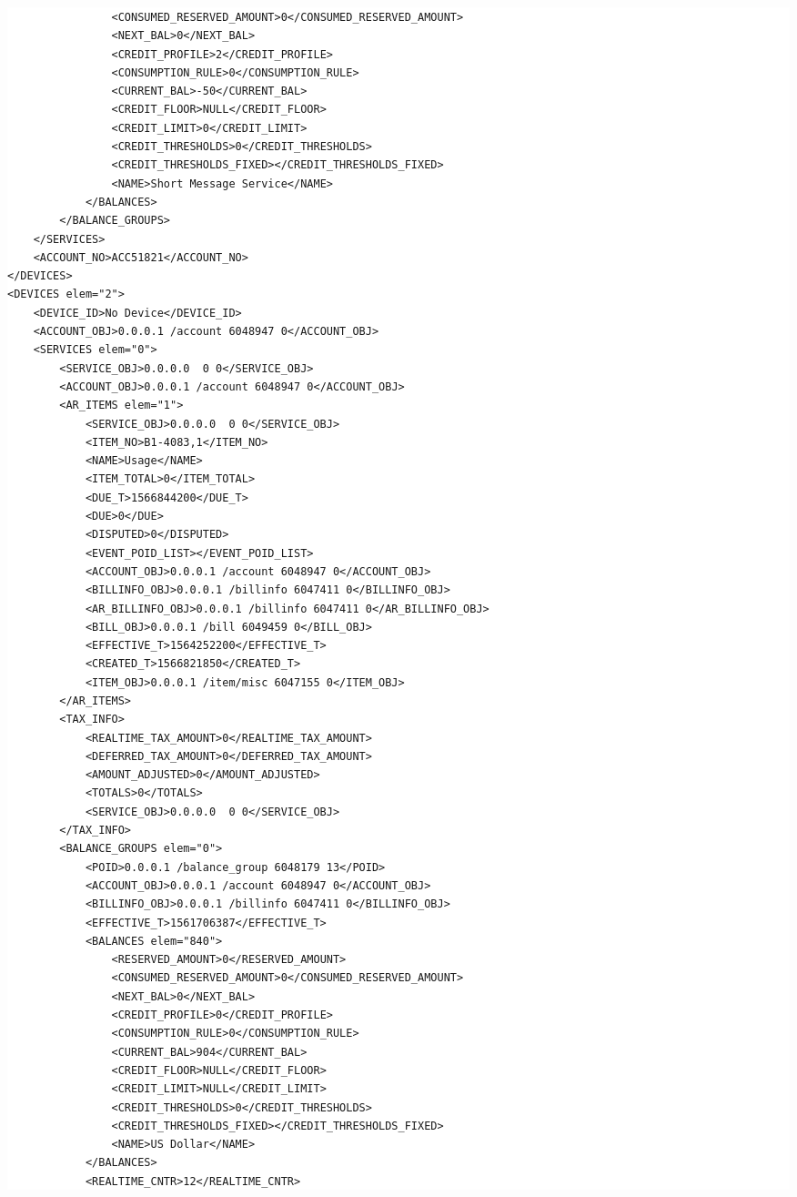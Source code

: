                     <CONSUMED_RESERVED_AMOUNT>0</CONSUMED_RESERVED_AMOUNT>
                    <NEXT_BAL>0</NEXT_BAL>
                    <CREDIT_PROFILE>2</CREDIT_PROFILE>
                    <CONSUMPTION_RULE>0</CONSUMPTION_RULE>
                    <CURRENT_BAL>-50</CURRENT_BAL>
                    <CREDIT_FLOOR>NULL</CREDIT_FLOOR>
                    <CREDIT_LIMIT>0</CREDIT_LIMIT>
                    <CREDIT_THRESHOLDS>0</CREDIT_THRESHOLDS>
                    <CREDIT_THRESHOLDS_FIXED></CREDIT_THRESHOLDS_FIXED>
                    <NAME>Short Message Service</NAME>
                </BALANCES>
            </BALANCE_GROUPS>
        </SERVICES>
        <ACCOUNT_NO>ACC51821</ACCOUNT_NO>
    </DEVICES>
    <DEVICES elem="2">
        <DEVICE_ID>No Device</DEVICE_ID>
        <ACCOUNT_OBJ>0.0.0.1 /account 6048947 0</ACCOUNT_OBJ>
        <SERVICES elem="0">
            <SERVICE_OBJ>0.0.0.0  0 0</SERVICE_OBJ>
            <ACCOUNT_OBJ>0.0.0.1 /account 6048947 0</ACCOUNT_OBJ>
            <AR_ITEMS elem="1">
                <SERVICE_OBJ>0.0.0.0  0 0</SERVICE_OBJ>
                <ITEM_NO>B1-4083,1</ITEM_NO>
                <NAME>Usage</NAME>
                <ITEM_TOTAL>0</ITEM_TOTAL>
                <DUE_T>1566844200</DUE_T>
                <DUE>0</DUE>
                <DISPUTED>0</DISPUTED>
                <EVENT_POID_LIST></EVENT_POID_LIST>
                <ACCOUNT_OBJ>0.0.0.1 /account 6048947 0</ACCOUNT_OBJ>
                <BILLINFO_OBJ>0.0.0.1 /billinfo 6047411 0</BILLINFO_OBJ>
                <AR_BILLINFO_OBJ>0.0.0.1 /billinfo 6047411 0</AR_BILLINFO_OBJ>
                <BILL_OBJ>0.0.0.1 /bill 6049459 0</BILL_OBJ>
                <EFFECTIVE_T>1564252200</EFFECTIVE_T>
                <CREATED_T>1566821850</CREATED_T>
                <ITEM_OBJ>0.0.0.1 /item/misc 6047155 0</ITEM_OBJ>
            </AR_ITEMS>
            <TAX_INFO>
                <REALTIME_TAX_AMOUNT>0</REALTIME_TAX_AMOUNT>
                <DEFERRED_TAX_AMOUNT>0</DEFERRED_TAX_AMOUNT>
                <AMOUNT_ADJUSTED>0</AMOUNT_ADJUSTED>
                <TOTALS>0</TOTALS>
                <SERVICE_OBJ>0.0.0.0  0 0</SERVICE_OBJ>
            </TAX_INFO>
            <BALANCE_GROUPS elem="0">
                <POID>0.0.0.1 /balance_group 6048179 13</POID>
                <ACCOUNT_OBJ>0.0.0.1 /account 6048947 0</ACCOUNT_OBJ>
                <BILLINFO_OBJ>0.0.0.1 /billinfo 6047411 0</BILLINFO_OBJ>
                <EFFECTIVE_T>1561706387</EFFECTIVE_T>
                <BALANCES elem="840">
                    <RESERVED_AMOUNT>0</RESERVED_AMOUNT>
                    <CONSUMED_RESERVED_AMOUNT>0</CONSUMED_RESERVED_AMOUNT>
                    <NEXT_BAL>0</NEXT_BAL>
                    <CREDIT_PROFILE>0</CREDIT_PROFILE>
                    <CONSUMPTION_RULE>0</CONSUMPTION_RULE>
                    <CURRENT_BAL>904</CURRENT_BAL>
                    <CREDIT_FLOOR>NULL</CREDIT_FLOOR>
                    <CREDIT_LIMIT>NULL</CREDIT_LIMIT>
                    <CREDIT_THRESHOLDS>0</CREDIT_THRESHOLDS>
                    <CREDIT_THRESHOLDS_FIXED></CREDIT_THRESHOLDS_FIXED>
                    <NAME>US Dollar</NAME>
                </BALANCES>
                <REALTIME_CNTR>12</REALTIME_CNTR>